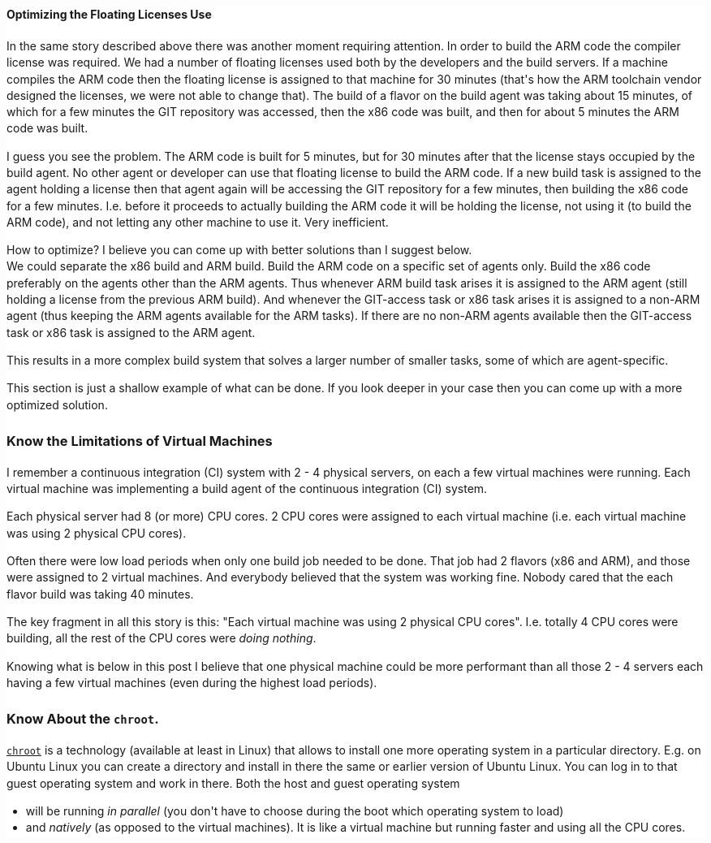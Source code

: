 #### Optimizing the Floating Licenses Use

In the same story described above there was another moment requiring attention. In order to build the ARM code the compiler license was required. We had a number of floating licenses used both by the developers and the build servers. If a machine compiles the ARM code then the floating license is assigned to that machine for 30 minutes (that's how the ARM toolchain vendor designed the licenses, we were not able to change that). The build of a flavor on the build agent was taking about 15 minutes, of which for a few minutes the GIT repository was accessed, then the x86 code was built, and then for about 5 minutes the ARM code was built.

I guess you see the problem. The ARM code is built for 5 minutes, but for 30 minutes after that the license stays occupied by the build agent. No other agent or developer can use that floating license to build the ARM code. If a new build task is assigned to the agent holding a license then that agent again will be accessing the GIT repository for a few minutes, then building the x86 code for a few minutes. I.e. before it proceeds to actually building the ARM code it will be holding the license, not using it (to build the ARM code), and not letting any other machine to use it. Very inefficient.

How to optimize? I believe you can come up with better solutions than I suggest below.  
We could separate the x86 build and ARM build. Build the ARM code on a specific set of agents only. Build the x86 code preferably on the agents other than the ARM agents. Thus whenever ARM build task arises it is assigned to the ARM agent (still holding a license from the previous ARM build). And whenever the GIT-access task or x86 task arises it is assigned to a non-ARM agent (thus keeping the ARM agents available for the ARM tasks). If there are no non-ARM agents available then the GIT-access task or x86 task is assigned to the ARM agent.

This results in a more complex build system that solves a larger number of smaller tasks, some of which are agent-specific.

This section is just a shallow example of what can be done. If you look deeper in your case then you can come up with a more optimized solution.

### Know the Limitations of Virtual Machines

I remember a continuous integration (CI) system with 2 - 4 physical servers, on each a few virtual machines were running. Each virtual machine was implementing a build agent of the continuous integration (CI) system. 

Each physical server had 8 (or more) CPU cores. 2 CPU cores were assigned to each virtual machine (i.e. each virtual machine was using 2 physical CPU cores).

Often there were low load periods when only one build job needed to be done. That job had 2 flavors (x86 and ARM), and those were assigned to 2 virtual machines. And everybody believed that the system was working fine. Nobody cared that the each flavor build was taking 40 minutes.

The key fragment in all this story is this: "Each virtual machine was using 2 physical CPU cores". I.e. totally 4 CPU cores were building, all the rest of the CPU cores were _doing nothing_.

Knowing what is below in this post I believe that one physical machine could be more performant than all those 2 - 4 servers each having a few virtual machines (even during the highest load periods).

### Know About the `chroot`.

[`chroot`](https://help.ubuntu.com/community/BasicChroot) is a technology (available at least in Linux) that allows to install one more operating system in a particular directory. E.g. on Ubuntu Linux you can create a directory and install in there the same or earlier version of Ubuntu Linux. You can log in to that guest operating system and work in there. Both the host and guest operating system
* will be running _in parallel_ (you don't have to choose during the boot which operating system to load)
* and _natively_ (as opposed to the virtual machines). It is like a virtual machine but running faster and using all the CPU cores.

